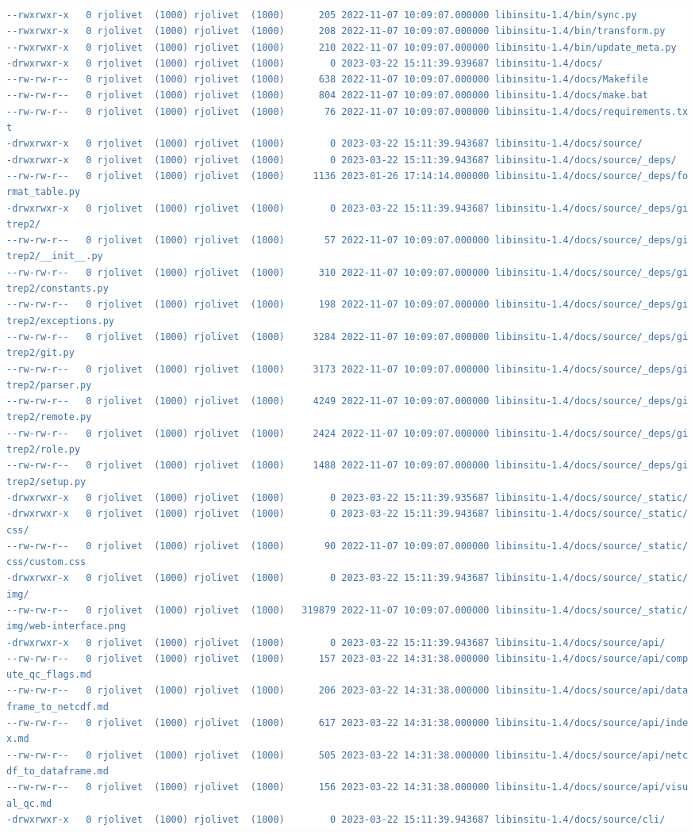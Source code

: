 ```diff
--rwxrwxr-x   0 rjolivet  (1000) rjolivet  (1000)      205 2022-11-07 10:09:07.000000 libinsitu-1.4/bin/sync.py
--rwxrwxr-x   0 rjolivet  (1000) rjolivet  (1000)      208 2022-11-07 10:09:07.000000 libinsitu-1.4/bin/transform.py
--rwxrwxr-x   0 rjolivet  (1000) rjolivet  (1000)      210 2022-11-07 10:09:07.000000 libinsitu-1.4/bin/update_meta.py
-drwxrwxr-x   0 rjolivet  (1000) rjolivet  (1000)        0 2023-03-22 15:11:39.939687 libinsitu-1.4/docs/
--rw-rw-r--   0 rjolivet  (1000) rjolivet  (1000)      638 2022-11-07 10:09:07.000000 libinsitu-1.4/docs/Makefile
--rw-rw-r--   0 rjolivet  (1000) rjolivet  (1000)      804 2022-11-07 10:09:07.000000 libinsitu-1.4/docs/make.bat
--rw-rw-r--   0 rjolivet  (1000) rjolivet  (1000)       76 2022-11-07 10:09:07.000000 libinsitu-1.4/docs/requirements.txt
-drwxrwxr-x   0 rjolivet  (1000) rjolivet  (1000)        0 2023-03-22 15:11:39.943687 libinsitu-1.4/docs/source/
-drwxrwxr-x   0 rjolivet  (1000) rjolivet  (1000)        0 2023-03-22 15:11:39.943687 libinsitu-1.4/docs/source/_deps/
--rw-rw-r--   0 rjolivet  (1000) rjolivet  (1000)     1136 2023-01-26 17:14:14.000000 libinsitu-1.4/docs/source/_deps/format_table.py
-drwxrwxr-x   0 rjolivet  (1000) rjolivet  (1000)        0 2023-03-22 15:11:39.943687 libinsitu-1.4/docs/source/_deps/gitrep2/
--rw-rw-r--   0 rjolivet  (1000) rjolivet  (1000)       57 2022-11-07 10:09:07.000000 libinsitu-1.4/docs/source/_deps/gitrep2/__init__.py
--rw-rw-r--   0 rjolivet  (1000) rjolivet  (1000)      310 2022-11-07 10:09:07.000000 libinsitu-1.4/docs/source/_deps/gitrep2/constants.py
--rw-rw-r--   0 rjolivet  (1000) rjolivet  (1000)      198 2022-11-07 10:09:07.000000 libinsitu-1.4/docs/source/_deps/gitrep2/exceptions.py
--rw-rw-r--   0 rjolivet  (1000) rjolivet  (1000)     3284 2022-11-07 10:09:07.000000 libinsitu-1.4/docs/source/_deps/gitrep2/git.py
--rw-rw-r--   0 rjolivet  (1000) rjolivet  (1000)     3173 2022-11-07 10:09:07.000000 libinsitu-1.4/docs/source/_deps/gitrep2/parser.py
--rw-rw-r--   0 rjolivet  (1000) rjolivet  (1000)     4249 2022-11-07 10:09:07.000000 libinsitu-1.4/docs/source/_deps/gitrep2/remote.py
--rw-rw-r--   0 rjolivet  (1000) rjolivet  (1000)     2424 2022-11-07 10:09:07.000000 libinsitu-1.4/docs/source/_deps/gitrep2/role.py
--rw-rw-r--   0 rjolivet  (1000) rjolivet  (1000)     1488 2022-11-07 10:09:07.000000 libinsitu-1.4/docs/source/_deps/gitrep2/setup.py
-drwxrwxr-x   0 rjolivet  (1000) rjolivet  (1000)        0 2023-03-22 15:11:39.935687 libinsitu-1.4/docs/source/_static/
-drwxrwxr-x   0 rjolivet  (1000) rjolivet  (1000)        0 2023-03-22 15:11:39.943687 libinsitu-1.4/docs/source/_static/css/
--rw-rw-r--   0 rjolivet  (1000) rjolivet  (1000)       90 2022-11-07 10:09:07.000000 libinsitu-1.4/docs/source/_static/css/custom.css
-drwxrwxr-x   0 rjolivet  (1000) rjolivet  (1000)        0 2023-03-22 15:11:39.943687 libinsitu-1.4/docs/source/_static/img/
--rw-rw-r--   0 rjolivet  (1000) rjolivet  (1000)   319879 2022-11-07 10:09:07.000000 libinsitu-1.4/docs/source/_static/img/web-interface.png
-drwxrwxr-x   0 rjolivet  (1000) rjolivet  (1000)        0 2023-03-22 15:11:39.943687 libinsitu-1.4/docs/source/api/
--rw-rw-r--   0 rjolivet  (1000) rjolivet  (1000)      157 2023-03-22 14:31:38.000000 libinsitu-1.4/docs/source/api/compute_qc_flags.md
--rw-rw-r--   0 rjolivet  (1000) rjolivet  (1000)      206 2023-03-22 14:31:38.000000 libinsitu-1.4/docs/source/api/dataframe_to_netcdf.md
--rw-rw-r--   0 rjolivet  (1000) rjolivet  (1000)      617 2023-03-22 14:31:38.000000 libinsitu-1.4/docs/source/api/index.md
--rw-rw-r--   0 rjolivet  (1000) rjolivet  (1000)      505 2023-03-22 14:31:38.000000 libinsitu-1.4/docs/source/api/netcdf_to_dataframe.md
--rw-rw-r--   0 rjolivet  (1000) rjolivet  (1000)      156 2023-03-22 14:31:38.000000 libinsitu-1.4/docs/source/api/visual_qc.md
-drwxrwxr-x   0 rjolivet  (1000) rjolivet  (1000)        0 2023-03-22 15:11:39.943687 libinsitu-1.4/docs/source/cli/
```